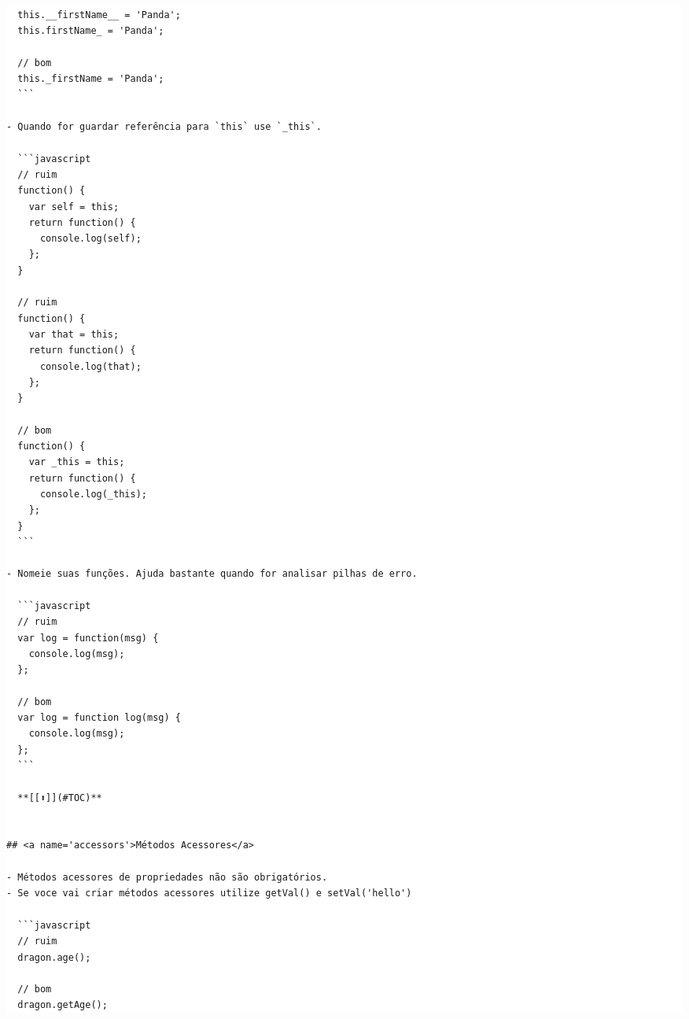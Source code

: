   ```
    this.__firstName__ = 'Panda';
    this.firstName_ = 'Panda';

    // bom
    this._firstName = 'Panda';
    ```

  - Quando for guardar referência para `this` use `_this`.

    ```javascript
    // ruim
    function() {
      var self = this;
      return function() {
        console.log(self);
      };
    }

    // ruim
    function() {
      var that = this;
      return function() {
        console.log(that);
      };
    }

    // bom
    function() {
      var _this = this;
      return function() {
        console.log(_this);
      };
    }
    ```

  - Nomeie suas funções. Ajuda bastante quando for analisar pilhas de erro.

    ```javascript
    // ruim
    var log = function(msg) {
      console.log(msg);
    };

    // bom
    var log = function log(msg) {
      console.log(msg);
    };
    ```

    **[[⬆]](#TOC)**


## <a name='accessors'>Métodos Acessores</a>

  - Métodos acessores de propriedades não são obrigatórios.
  - Se voce vai criar métodos acessores utilize getVal() e setVal('hello')

    ```javascript
    // ruim
    dragon.age();

    // bom
    dragon.getAge();
  ```